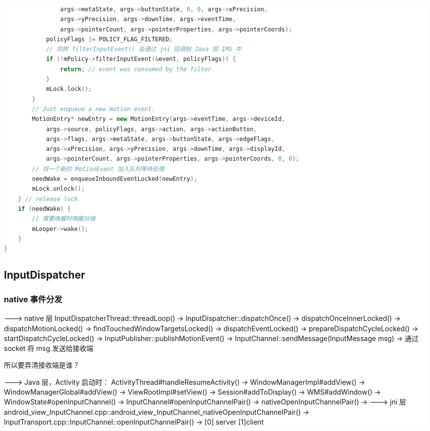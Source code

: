 ```cpp
                args->metaState, args->buttonState, 0, 0, args->xPrecision,
                args->yPrecision, args->downTime, args->eventTime,
                args->pointerCount, args->pointerProperties, args->pointerCoords);
            policyFlags |= POLICY_FLAG_FILTERED;
            // 同样 filterInputEvent() 会通过 jni 回调到 Java 层 IMS 中
            if (!mPolicy->filterInputEvent(&event, policyFlags)) {
                return; // event was consumed by the filter
            }
            mLock.lock();
        }
        // Just enqueue a new motion event.
        MotionEntry* newEntry = new MotionEntry(args->eventTime, args->deviceId,
            args->source, policyFlags, args->action, args->actionButton,
            args->flags, args->metaState, args->buttonState, args->edgeFlags,
            args->xPrecision, args->yPrecision, args->downTime, args->displayId,
            args->pointerCount, args->pointerProperties, args->pointerCoords, 0, 0);
        // 将一个新的 MotionEvent 加入队列等待处理
        needWake = enqueueInboundEventLocked(newEntry);
        mLock.unlock();
    } // release lock
    if (needWake) {
        // 需要唤醒时唤醒对端
        mLooper->wake();
    }
}
```

## InputDispatcher


### native 事件分发

---> native 层
InputDispatcherThread::threadLoop() ->
InputDispatcher::dispatchOnce() -> dispatchOnceInnerLocked() ->
dispatchMotionLocked() -> findTouchedWindowTargetsLocked() ->
dispatchEventLocked() -> prepareDispatchCycleLocked() ->
startDispatchCycleLocked() ->
InputPublisher::publishMotionEvent() ->
InputChannel::sendMessage(InputMessage msg) -> 通过 socket 将 msg 发送给接收端

所以要弄清接收端是谁？

---> Java 层，Activity 启动时：
ActivityThread#handleResumeActivity() ->
WindowManagerImpl#addView() ->
WindowManagerGlobal#addView() ->
ViewRootImpl#setView() ->
Session#addToDisplay() ->
WMS#addWindow() ->
WindowState#openInputChannel() ->
InputChannel#openInputChannelPair() -> nativeOpenInputChannelPair() ->
---> jni 层
android_view_InputChannel.cpp::android_view_InputChannel_nativeOpenInputChannelPair() ->
InputTransport.cpp::InputChannel::openInputChannelPair() -> [0] server [1]client
